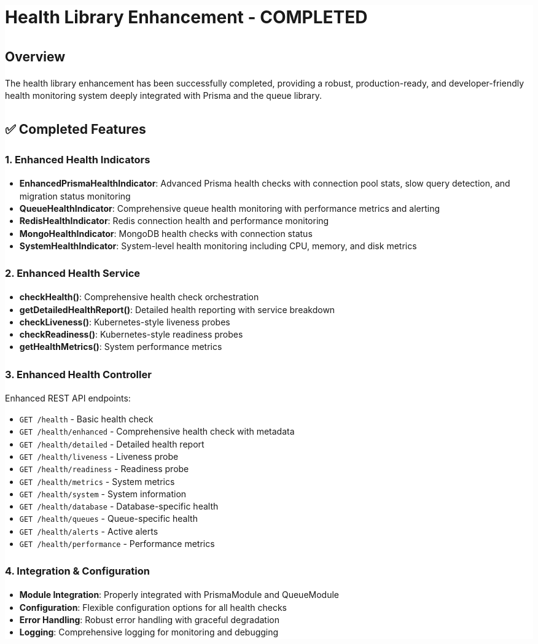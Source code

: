 # Health Library Enhancement - COMPLETED

## Overview

The health library enhancement has been successfully completed, providing a robust, production-ready, and developer-friendly health monitoring system deeply integrated with Prisma and the queue library.

## ✅ Completed Features

### 1. Enhanced Health Indicators

- **EnhancedPrismaHealthIndicator**: Advanced Prisma health checks with connection pool stats, slow query detection, and migration status monitoring
- **QueueHealthIndicator**: Comprehensive queue health monitoring with performance metrics and alerting
- **RedisHealthIndicator**: Redis connection health and performance monitoring
- **MongoHealthIndicator**: MongoDB health checks with connection status
- **SystemHealthIndicator**: System-level health monitoring including CPU, memory, and disk metrics

### 2. Enhanced Health Service

- **checkHealth()**: Comprehensive health check orchestration
- **getDetailedHealthReport()**: Detailed health reporting with service breakdown
- **checkLiveness()**: Kubernetes-style liveness probes
- **checkReadiness()**: Kubernetes-style readiness probes
- **getHealthMetrics()**: System performance metrics

### 3. Enhanced Health Controller

Enhanced REST API endpoints:

- `GET /health` - Basic health check
- `GET /health/enhanced` - Comprehensive health check with metadata
- `GET /health/detailed` - Detailed health report
- `GET /health/liveness` - Liveness probe
- `GET /health/readiness` - Readiness probe
- `GET /health/metrics` - System metrics
- `GET /health/system` - System information
- `GET /health/database` - Database-specific health
- `GET /health/queues` - Queue-specific health
- `GET /health/alerts` - Active alerts
- `GET /health/performance` - Performance metrics

### 4. Integration & Configuration

- **Module Integration**: Properly integrated with PrismaModule and QueueModule
- **Configuration**: Flexible configuration options for all health checks
- **Error Handling**: Robust error handling with graceful degradation
- **Logging**: Comprehensive logging for monitoring and debugging
